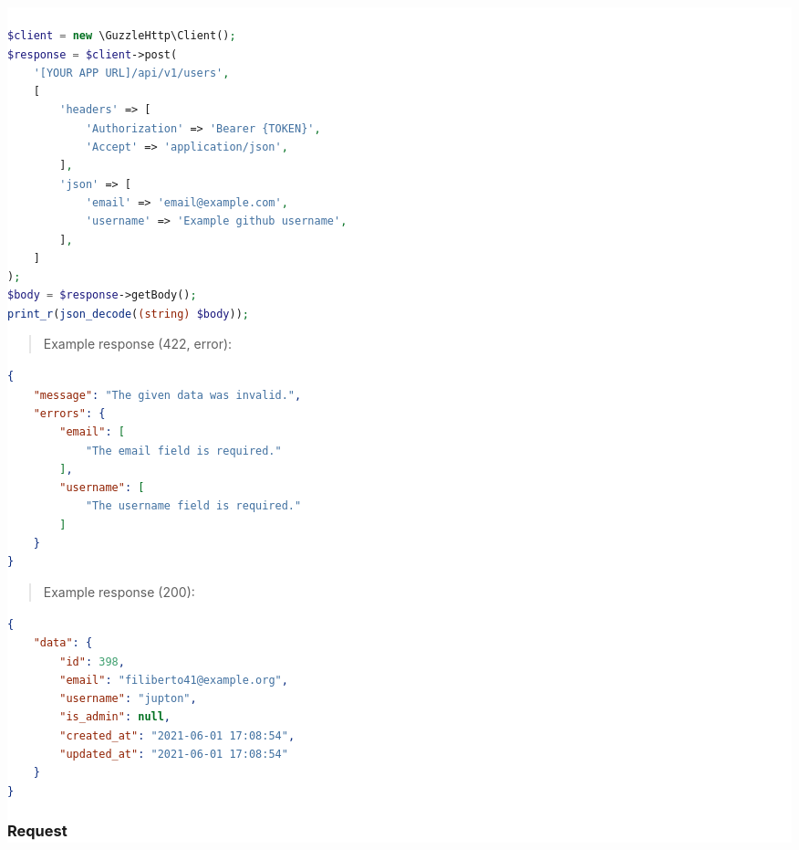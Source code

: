 ```php

$client = new \GuzzleHttp\Client();
$response = $client->post(
    '[YOUR APP URL]/api/v1/users',
    [
        'headers' => [
            'Authorization' => 'Bearer {TOKEN}',
            'Accept' => 'application/json',
        ],
        'json' => [
            'email' => 'email@example.com',
            'username' => 'Example github username',
        ],
    ]
);
$body = $response->getBody();
print_r(json_decode((string) $body));
```


> Example response (422, error):

```json
{
    "message": "The given data was invalid.",
    "errors": {
        "email": [
            "The email field is required."
        ],
        "username": [
            "The username field is required."
        ]
    }
}
```
> Example response (200):

```json
{
    "data": {
        "id": 398,
        "email": "filiberto41@example.org",
        "username": "jupton",
        "is_admin": null,
        "created_at": "2021-06-01 17:08:54",
        "updated_at": "2021-06-01 17:08:54"
    }
}
```
<div id="execution-results-POSTapi-v1-users" hidden>
    <blockquote>Received response<span id="execution-response-status-POSTapi-v1-users"></span>:</blockquote>
    <pre class="json"><code id="execution-response-content-POSTapi-v1-users"></code></pre>
</div>
<div id="execution-error-POSTapi-v1-users" hidden>
    <blockquote>Request failed with error:</blockquote>
    <pre><code id="execution-error-message-POSTapi-v1-users"></code></pre>
</div>
<form id="form-POSTapi-v1-users" data-method="POST" data-path="api/v1/users" data-authed="1" data-hasfiles="0" data-headers='{"Authorization":"Bearer {TOKEN}","Content-Type":"application\/json","Accept":"application\/json"}' onsubmit="event.preventDefault(); executeTryOut('POSTapi-v1-users', this);">
<h3>
    Request&nbsp;&nbsp;&nbsp;
    </h3>
<p>